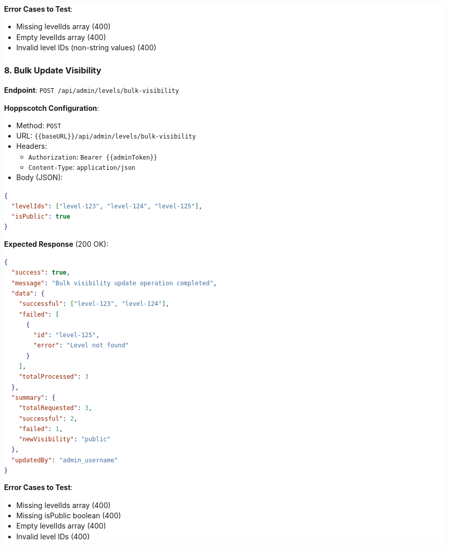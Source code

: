 **Error Cases to Test**:
- Missing levelIds array (400)
- Empty levelIds array (400)
- Invalid level IDs (non-string values) (400)

### 8. Bulk Update Visibility

**Endpoint**: `POST /api/admin/levels/bulk-visibility`

**Hoppscotch Configuration**:
- Method: `POST`
- URL: `{{baseURL}}/api/admin/levels/bulk-visibility`
- Headers:
  - `Authorization`: `Bearer {{adminToken}}`
  - `Content-Type`: `application/json`
- Body (JSON):
```json
{
  "levelIds": ["level-123", "level-124", "level-125"],
  "isPublic": true
}
```

**Expected Response** (200 OK):
```json
{
  "success": true,
  "message": "Bulk visibility update operation completed",
  "data": {
    "successful": ["level-123", "level-124"],
    "failed": [
      {
        "id": "level-125",
        "error": "Level not found"
      }
    ],
    "totalProcessed": 3
  },
  "summary": {
    "totalRequested": 3,
    "successful": 2,
    "failed": 1,
    "newVisibility": "public"
  },
  "updatedBy": "admin_username"
}
```

**Error Cases to Test**:
- Missing levelIds array (400)
- Missing isPublic boolean (400)
- Empty levelIds array (400)
- Invalid level IDs (400)
